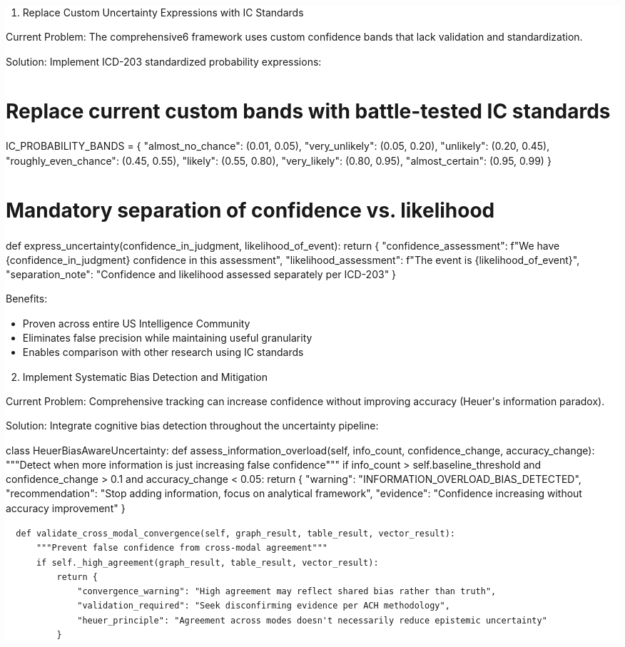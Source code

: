   1. Replace Custom Uncertainty Expressions with IC Standards

  Current Problem: The comprehensive6 framework uses custom confidence bands that lack validation and standardization.

  Solution: Implement ICD-203 standardized probability expressions:

  # Replace current custom bands with battle-tested IC standards
  IC_PROBABILITY_BANDS = {
      "almost_no_chance": (0.01, 0.05),
      "very_unlikely": (0.05, 0.20),
      "unlikely": (0.20, 0.45),
      "roughly_even_chance": (0.45, 0.55),
      "likely": (0.55, 0.80),
      "very_likely": (0.80, 0.95),
      "almost_certain": (0.95, 0.99)
  }

  # Mandatory separation of confidence vs. likelihood
  def express_uncertainty(confidence_in_judgment, likelihood_of_event):
      return {
          "confidence_assessment": f"We have {confidence_in_judgment} confidence in this assessment",
          "likelihood_assessment": f"The event is {likelihood_of_event}",
          "separation_note": "Confidence and likelihood assessed separately per ICD-203"
      }

  Benefits:
  - Proven across entire US Intelligence Community
  - Eliminates false precision while maintaining useful granularity
  - Enables comparison with other research using IC standards

  2. Implement Systematic Bias Detection and Mitigation

  Current Problem: Comprehensive tracking can increase confidence without improving accuracy (Heuer's information paradox).

  Solution: Integrate cognitive bias detection throughout the uncertainty pipeline:

  class HeuerBiasAwareUncertainty:
      def assess_information_overload(self, info_count, confidence_change, accuracy_change):
          """Detect when more information is just increasing false confidence"""
          if info_count > self.baseline_threshold and confidence_change > 0.1 and accuracy_change < 0.05:
              return {
                  "warning": "INFORMATION_OVERLOAD_BIAS_DETECTED",
                  "recommendation": "Stop adding information, focus on analytical framework",
                  "evidence": "Confidence increasing without accuracy improvement"
              }

      def validate_cross_modal_convergence(self, graph_result, table_result, vector_result):
          """Prevent false confidence from cross-modal agreement"""
          if self._high_agreement(graph_result, table_result, vector_result):
              return {
                  "convergence_warning": "High agreement may reflect shared bias rather than truth",
                  "validation_required": "Seek disconfirming evidence per ACH methodology",
                  "heuer_principle": "Agreement across modes doesn't necessarily reduce epistemic uncertainty"
              }
